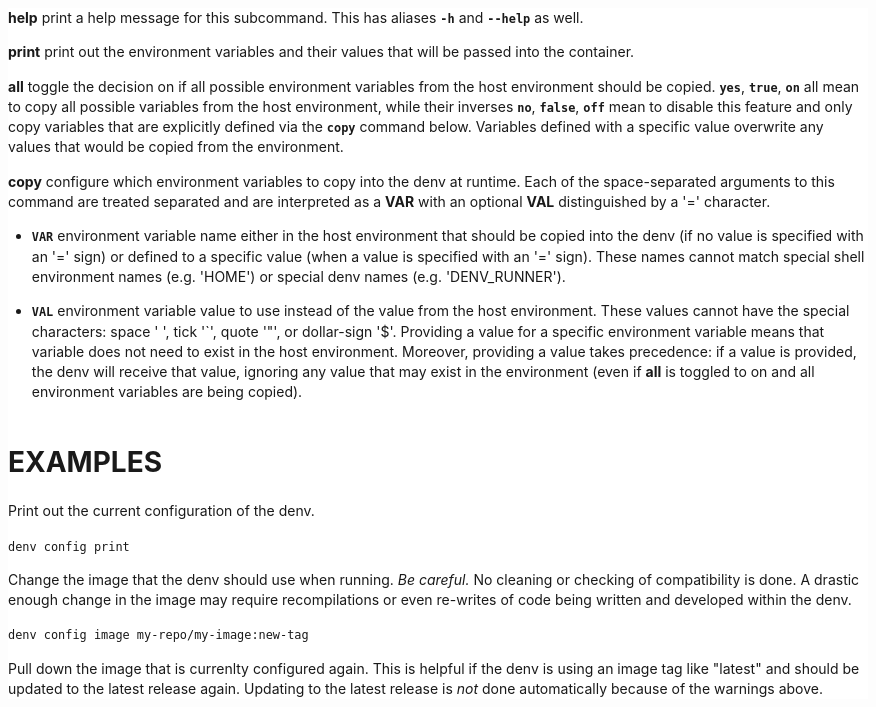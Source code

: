 **help** print a help message for this subcommand. This has aliases **`-h`** and **`--help`** as well.

**print** print out the environment variables and their values that will be passed into the container.

**all** toggle the decision on if all possible environment variables from the host environment should be copied.
        **`yes`**, **`true`**, **`on`** all mean to copy all possible variables from the host environment, while
        their inverses **`no`**, **`false`**, **`off`** mean to disable this feature and only copy variables that
        are explicitly defined via the **`copy`** command below. Variables defined with a specific value overwrite
        any values that would be copied from the environment.

**copy** configure which environment variables to copy into the denv at runtime. Each of the space-separated
        arguments to this command are treated separated and are interpreted as a **VAR** with an optional **VAL**
        distinguished by a '=' character.

- **`VAR`** environment variable name either in the host environment that should be copied into the denv
        (if no value is specified with an '=' sign) or defined to a specific value (when a value
        is specified with an '=' sign). These names cannot match special shell environment
        names (e.g. 'HOME') or special denv names (e.g. 'DENV_RUNNER').

- **`VAL`** environment variable value to use instead of the value from the host environment.
        These values cannot have the special characters:
        space \' \', tick \'`\', quote \'"\', or dollar-sign \'$\'.
        Providing a value for a specific environment variable means that variable does not need
        to exist in the host environment. Moreover, providing a value takes precedence: if a value
        is provided, the denv will receive that value, ignoring any value that may exist in the environment
        (even if **all** is toggled to on and all environment variables are being copied).

# EXAMPLES

Print out the current configuration of the denv.

    denv config print

Change the image that the denv should use when running. *Be careful.* No cleaning or checking of compatibility
is done. A drastic enough change in the image may require recompilations or even re-writes of code being written
and developed within the denv.

    denv config image my-repo/my-image:new-tag

Pull down the image that is currenlty configured again. This is helpful if the denv is using an image tag like
"latest" and should be updated to the latest release again. Updating to the latest release is *not* done
automatically because of the warnings above.
